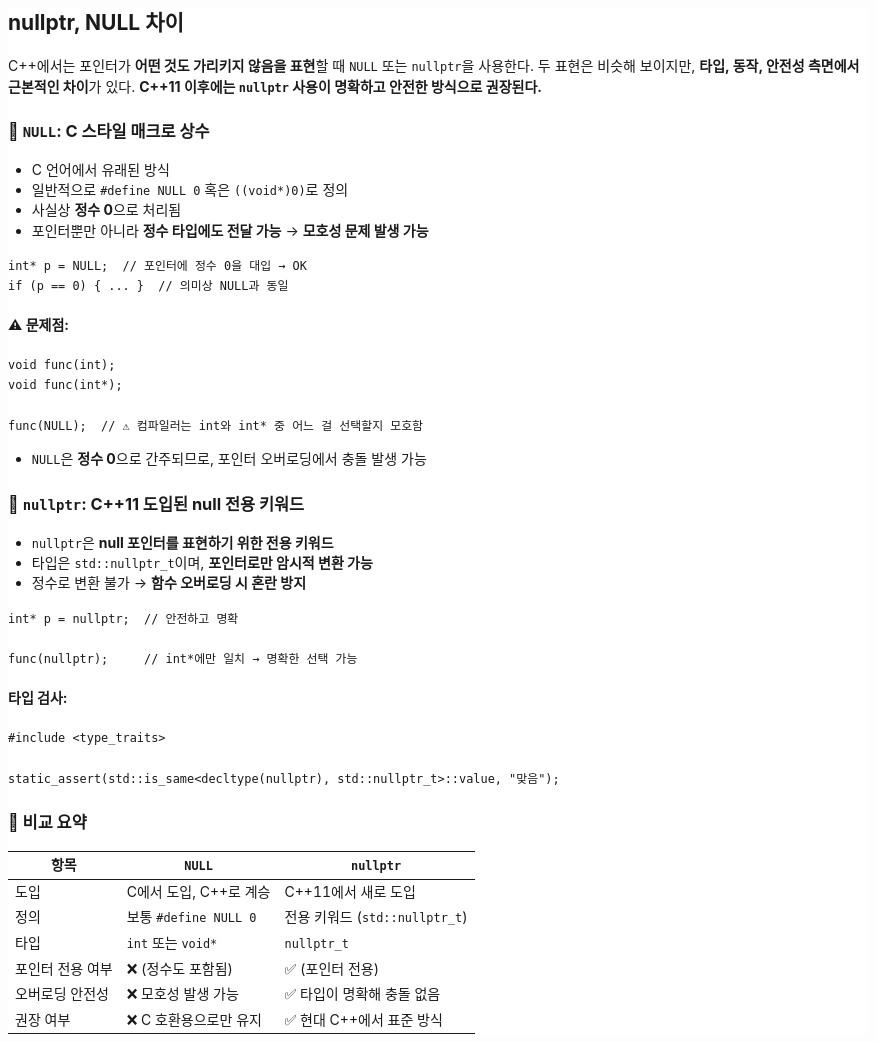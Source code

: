 ## nullptr, NULL 차이

C++에서는 포인터가 **어떤 것도 가리키지 않음을 표현**할 때 `NULL` 또는 `nullptr`을 사용한다.
 두 표현은 비슷해 보이지만, **타입, 동작, 안전성 측면에서 근본적인 차이**가 있다.
 **C++11 이후에는 `nullptr` 사용이 명확하고 안전한 방식으로 권장된다.**

### 📌 `NULL`: C 스타일 매크로 상수

- C 언어에서 유래된 방식
- 일반적으로 `#define NULL 0` 혹은 `((void*)0)`로 정의
- 사실상 **정수 0**으로 처리됨
- 포인터뿐만 아니라 **정수 타입에도 전달 가능** → **모호성 문제 발생 가능**

```
int* p = NULL;  // 포인터에 정수 0을 대입 → OK
if (p == 0) { ... }  // 의미상 NULL과 동일
```

#### ⚠️ 문제점:

```
void func(int);
void func(int*);

func(NULL);  // ⚠️ 컴파일러는 int와 int* 중 어느 걸 선택할지 모호함
```

- `NULL`은 **정수 0**으로 간주되므로, 포인터 오버로딩에서 충돌 발생 가능

### 📌 `nullptr`: C++11 도입된 null 전용 키워드

- `nullptr`은 **null 포인터를 표현하기 위한 전용 키워드**
- 타입은 `std::nullptr_t`이며, **포인터로만 암시적 변환 가능**
- 정수로 변환 불가 → **함수 오버로딩 시 혼란 방지**

```
int* p = nullptr;  // 안전하고 명확

func(nullptr);     // int*에만 일치 → 명확한 선택 가능
```

#### 타입 검사:

```
#include <type_traits>

static_assert(std::is_same<decltype(nullptr), std::nullptr_t>::value, "맞음");
```

### 📎 비교 요약

| 항목             | `NULL`                 | `nullptr`                      |
| ---------------- | ---------------------- | ------------------------------ |
| 도입             | C에서 도입, C++로 계승 | C++11에서 새로 도입            |
| 정의             | 보통 `#define NULL 0`  | 전용 키워드 (`std::nullptr_t`) |
| 타입             | `int` 또는 `void*`     | `nullptr_t`                    |
| 포인터 전용 여부 | ❌ (정수도 포함됨)      | ✅ (포인터 전용)                |
| 오버로딩 안전성  | ❌ 모호성 발생 가능     | ✅ 타입이 명확해 충돌 없음      |
| 권장 여부        | ❌ C 호환용으로만 유지  | ✅ 현대 C++에서 표준 방식       |
